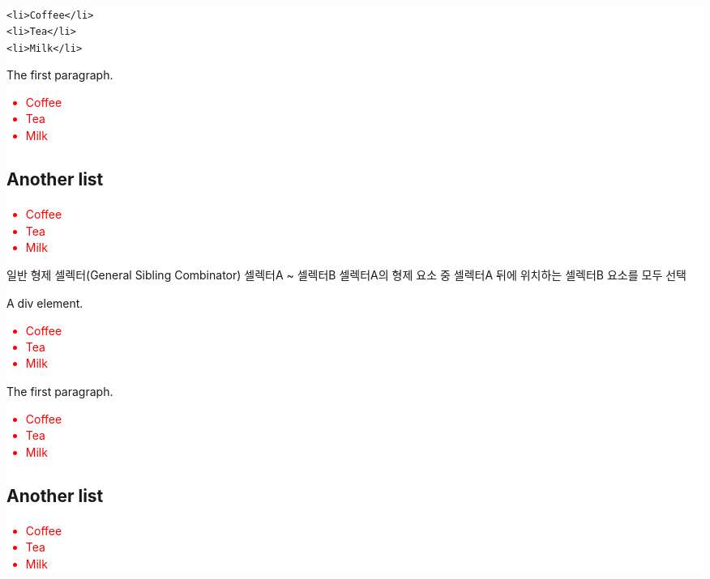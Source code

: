     <li>Coffee</li>
    <li>Tea</li>
    <li>Milk</li>
  </ul>

  <p>The first paragraph.</p>
  <ul>
    <li>Coffee</li><!--항목--> <!--빨강-->
    <li>Tea</li> <!--빨강-->
    <li>Milk</li> <!--빨강-->
  </ul>

  <h2>Another list</h2>
  <ul>
    <li>Coffee</li>
    <li>Tea</li>
    <li>Milk</li>
  </ul>
</body>
</html>

일반 형제 셀렉터(General Sibling Combinator)
셀렉터A ~ 셀렉터B
셀렉터A의 형제 요소 중 셀렉터A 뒤에 위치하는 셀렉터B 요소를 모두 선택
<!DOCTYPE html>
<html>
<head>
  <style>
    /* p 요소의 형제 요소 중에 p 요소 뒤에 위치하는 ul 요소를 모두 선택한다.*/
    p ~ ul { color: red; }
  </style>
</head>
<body>
  <div>A div element.</div>
  <ul>
    <li>Coffee</li>
    <li>Tea</li>
    <li>Milk</li>
  </ul>

  <p>The first paragraph.</p>
  <ul>
    <li>Coffee</li><!--빨강-->
    <li>Tea</li><!--빨강-->
    <li>Milk</li><!--빨강-->
  </ul>

  <h2>Another list</h2>
  <ul>
    <li>Coffee</li><!--빨강-->
    <li>Tea</li><!--빨강-->
    <li>Milk</li><!--빨강-->
  </ul>
</body>
</html>
